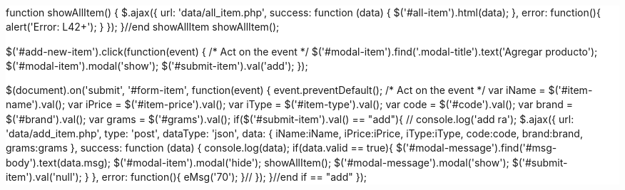 
function showAllItem()
{
	$.ajax({
			url: 'data/all_item.php',
			success: function (data) {
				$('#all-item').html(data);
			},
			error: function(){
				alert('Error: L42+');
			}
		});
}//end showAllItem
showAllItem();

$('#add-new-item').click(function(event) {
	/* Act on the event */
	$('#modal-item').find('.modal-title').text('Agregar producto');
	$('#modal-item').modal('show');
	$('#submit-item').val('add');
});

$(document).on('submit', '#form-item', function(event) {
	event.preventDefault();
	/* Act on the event */
	var iName = $('#item-name').val();
	var iPrice = $('#item-price').val();
	var iType = $('#item-type').val();
	var code = $('#code').val();
	var brand = $('#brand').val();
	var grams = $('#grams').val();
    if($('#submit-item').val() == "add"){
    	// console.log('add ra');
	    $.ajax({
	    		url: 'data/add_item.php',
	    		type: 'post',
	    		dataType: 'json',
	    		data: {
	    			iName:iName,
	    			iPrice:iPrice,
	    			iType:iType,
	    			code:code,
	    			brand:brand,
	    			grams:grams
	    		},
	    		success: function (data) {
	    			console.log(data);
	    			if(data.valid == true){
	    				$('#modal-message').find('#msg-body').text(data.msg);
	    				$('#modal-item').modal('hide');
	    				showAllItem();
	    				$('#modal-message').modal('show');
	    				$('#submit-item').val('null');
	    			}
	    		},
	    		error: function(){
	    			eMsg('70');
	    		}//
	    	});
    }//end if == "add"
});
